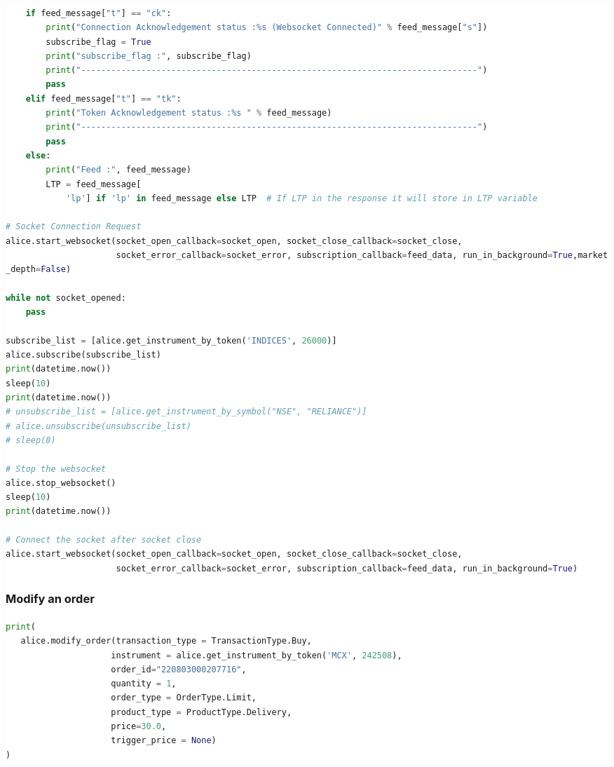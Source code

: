 ```python
    if feed_message["t"] == "ck":
        print("Connection Acknowledgement status :%s (Websocket Connected)" % feed_message["s"])
        subscribe_flag = True
        print("subscribe_flag :", subscribe_flag)
        print("-------------------------------------------------------------------------------")
        pass
    elif feed_message["t"] == "tk":
        print("Token Acknowledgement status :%s " % feed_message)
        print("-------------------------------------------------------------------------------")
        pass
    else:
        print("Feed :", feed_message)
        LTP = feed_message[
            'lp'] if 'lp' in feed_message else LTP  # If LTP in the response it will store in LTP variable

# Socket Connection Request
alice.start_websocket(socket_open_callback=socket_open, socket_close_callback=socket_close,
                      socket_error_callback=socket_error, subscription_callback=feed_data, run_in_background=True,market_depth=False)

while not socket_opened:
    pass

subscribe_list = [alice.get_instrument_by_token('INDICES', 26000)]
alice.subscribe(subscribe_list)
print(datetime.now())
sleep(10)
print(datetime.now())
# unsubscribe_list = [alice.get_instrument_by_symbol("NSE", "RELIANCE")]
# alice.unsubscribe(unsubscribe_list)
# sleep(8)

# Stop the websocket
alice.stop_websocket()
sleep(10)
print(datetime.now())

# Connect the socket after socket close
alice.start_websocket(socket_open_callback=socket_open, socket_close_callback=socket_close,
                      socket_error_callback=socket_error, subscription_callback=feed_data, run_in_background=True)

```

### Modify an order

```python
print(
   alice.modify_order(transaction_type = TransactionType.Buy,
                     instrument = alice.get_instrument_by_token('MCX', 242508),
                     order_id="220803000207716",
                     quantity = 1,
                     order_type = OrderType.Limit,
                     product_type = ProductType.Delivery,
                     price=30.0,
                     trigger_price = None)
)
```
